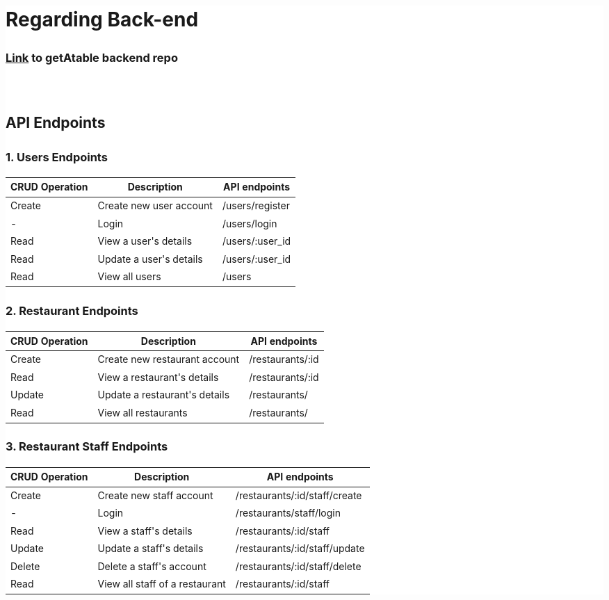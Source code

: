 

# Regarding Back-end

### [Link](https://github.com/girafffz/getAtable-Backend) to getAtable backend repo

</br>

## API Endpoints

### 1. Users Endpoints

| CRUD Operation | Description             | API endpoints   |
| -------------- | ----------------------- | --------------- |
| Create         | Create new user account | /users/register |
| -              | Login                   | /users/login    |
| Read           | View a user's details   | /users/:user_id |
| Read           | Update a user's details | /users/:user_id |
| Read           | View all users          | /users          |

### 2. Restaurant Endpoints

| CRUD Operation | Description                   | API endpoints    |
| -------------- | ----------------------------- | ---------------- |
| Create         | Create new restaurant account | /restaurants/:id |
| Read           | View a restaurant's details   | /restaurants/:id |
| Update         | Update a restaurant's details | /restaurants/    |
| Read           | View all restaurants          | /restaurants/    |

### 3. Restaurant Staff Endpoints

| CRUD Operation | Description                    | API endpoints                 |
| -------------- | ------------------------------ | ----------------------------- |
| Create         | Create new staff account       | /restaurants/:id/staff/create |
| -              | Login                          | /restaurants/staff/login      |
| Read           | View a staff's details         | /restaurants/:id/staff        |
| Update         | Update a staff's details       | /restaurants/:id/staff/update |
| Delete         | Delete a staff's account       | /restaurants/:id/staff/delete |
| Read           | View all staff of a restaurant | /restaurants/:id/staff        |

